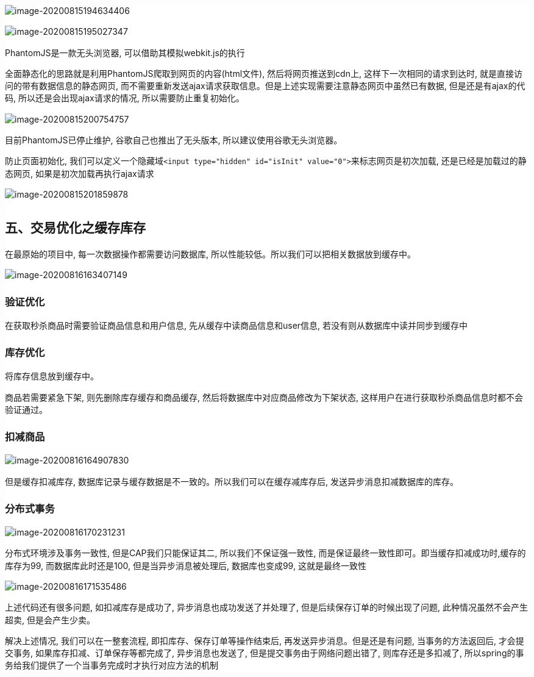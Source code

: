 ![image-20200815194634406](https://blog-1258617239.cos.ap-chengdu.myqcloud.com/blog_images/image-20200815194634406.png)

![image-20200815195027347](https://blog-1258617239.cos.ap-chengdu.myqcloud.com/blog_images/image-20200815195027347.png)

PhantomJS是一款无头浏览器, 可以借助其模拟webkit.js的执行

全面静态化的思路就是利用PhantomJS爬取到网页的内容(html文件), 然后将网页推送到cdn上, 这样下一次相同的请求到达时, 就是直接访问的带有数据信息的静态网页, 而不需要重新发送ajax请求获取信息。但是上述实现需要注意静态网页中虽然已有数据, 但是还是有ajax的代码, 所以还是会出现ajax请求的情况, 所以需要防止重复初始化。

![image-20200815200754757](https://blog-1258617239.cos.ap-chengdu.myqcloud.com/blog_images/image-20200815200754757.png)

目前PhantomJS已停止维护, 谷歌自己也推出了无头版本, 所以建议使用谷歌无头浏览器。

防止页面初始化, 我们可以定义一个隐藏域`<input type="hidden" id="isInit" value="0">`来标志网页是初次加载, 还是已经是加载过的静态网页, 如果是初次加载再执行ajax请求

![image-20200815201859878](https://blog-1258617239.cos.ap-chengdu.myqcloud.com/blog_images/image-20200815201859878.png)



## 五、交易优化之缓存库存

在最原始的项目中, 每一次数据操作都需要访问数据库, 所以性能较低。所以我们可以把相关数据放到缓存中。

![image-20200816163407149](https://blog-1258617239.cos.ap-chengdu.myqcloud.com/blog_images/image-20200816163407149.png)

### 验证优化

在获取秒杀商品时需要验证商品信息和用户信息, 先从缓存中读商品信息和user信息, 若没有则从数据库中读并同步到缓存中

### 库存优化

将库存信息放到缓存中。

商品若需要紧急下架, 则先删除库存缓存和商品缓存, 然后将数据库中对应商品修改为下架状态, 这样用户在进行获取秒杀商品信息时都不会验证通过。

### 扣减商品

![image-20200816164907830](https://blog-1258617239.cos.ap-chengdu.myqcloud.com/blog_images/image-20200816164907830.png)

但是缓存扣减库存, 数据库记录与缓存数据是不一致的。所以我们可以在缓存减库存后, 发送异步消息扣减数据库的库存。

### 分布式事务

![image-20200816170231231](https://blog-1258617239.cos.ap-chengdu.myqcloud.com/blog_images/image-20200816170231231.png)

分布式环境涉及事务一致性, 但是CAP我们只能保证其二, 所以我们不保证强一致性, 而是保证最终一致性即可。即当缓存扣减成功时,缓存的库存为99, 而数据库此时还是100, 但是当异步消息被处理后, 数据库也变成99, 这就是最终一致性

![image-20200816171535486](https://blog-1258617239.cos.ap-chengdu.myqcloud.com/blog_images/image-20200816171535486.png)

上述代码还有很多问题, 如扣减库存是成功了, 异步消息也成功发送了并处理了, 但是后续保存订单的时候出现了问题, 此种情况虽然不会产生超卖, 但是会产生少卖。

解决上述情况, 我们可以在一整套流程, 即扣库存、保存订单等操作结束后, 再发送异步消息。但是还是有问题, 当事务的方法返回后, 才会提交事务, 如果库存扣减、订单保存等都完成了, 异步消息也发送了, 但是提交事务由于网络问题出错了, 则库存还是多扣减了, 所以spring的事务给我们提供了一个当事务完成时才执行对应方法的机制
